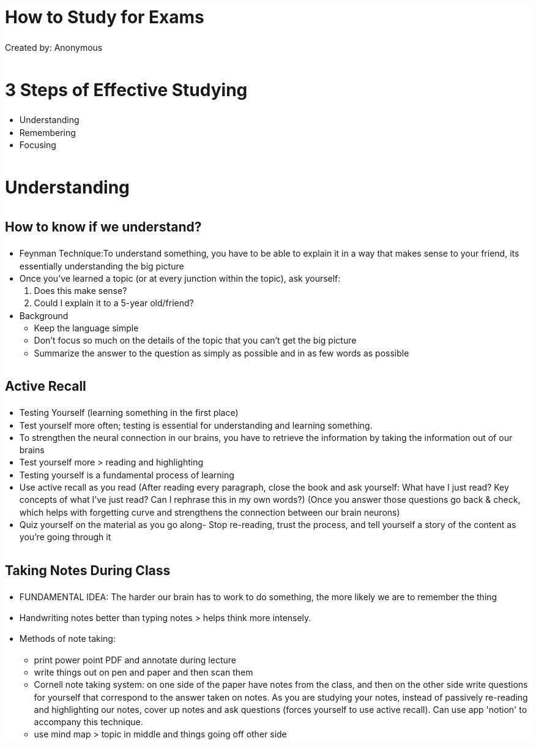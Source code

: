 # How to Study for Exams

Created by: Anonymous

# 3 Steps of Effective Studying

- Understanding
- Remembering
- Focusing

# Understanding

## How to know if we understand?

- Feynman Technique:To understand something, you have to be able to explain it in a way that makes sense to your friend, its essentially understanding the big picture
- Once you’ve learned a topic (or at every junction within the topic), ask yourself:
    1. Does this make sense?
    2. Could I explain it to a 5-year old/friend?
- Background
    - Keep the language simple
    - Don’t focus so much on the details of the topic that you can’t get the big picture
    - Summarize the answer to the question as simply as possible and in as few words as possible

## Active Recall

- Testing Yourself (learning something in the first place)
- Test yourself more often; testing is essential for understanding and learning something.
- To strengthen the neural connection in our brains, you have to retrieve the information by taking the information out of our brains
- Test yourself more > reading and highlighting
- Testing yourself is a fundamental process of learning
- Use active recall as you read (After reading every paragraph, close the book and ask yourself: What have I just read? Key concepts of what I’ve just read? Can I rephrase this in my own words?) (Once you answer those questions go back & check, which helps with forgetting curve and strengthens the connection between our brain neurons)
- Quiz yourself on the material as you go along- Stop re-reading, trust the process, and tell yourself a story of the content as you’re going through it

## Taking Notes During Class

- FUNDAMENTAL IDEA: The harder our brain has to work to do something, the more likely we are to remember the thing
- Handwriting notes better than typing notes > helps think more intensely.

- Methods of note taking:
    - print power point PDF and annotate during lecture
    - write things out on pen and paper and then scan them
    - Cornell note taking system: on one side of the paper have notes from the class, and then on the other side write questions for yourself that correspond to the answer taken on notes. As you are studying your notes, instead of passively re-reading and highlighting our notes, cover up notes and ask questions (forces yourself to use active recall). Can use app 'notion' to accompany this technique.
    - use mind map > topic in middle and things going off other side
